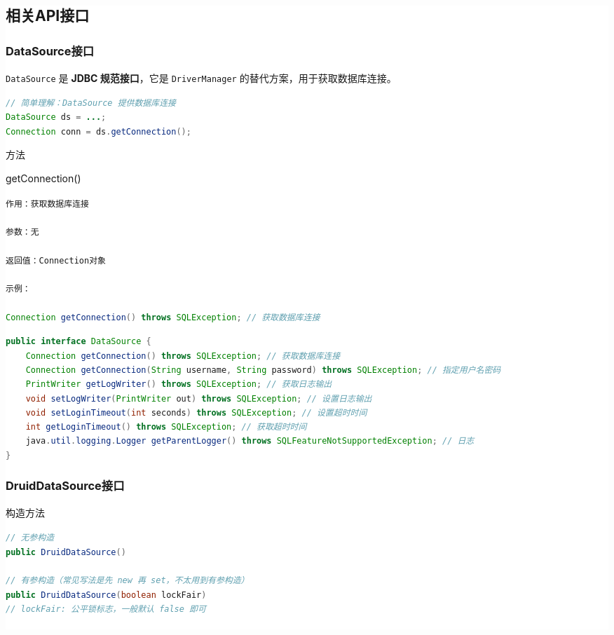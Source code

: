 ## 相关API接口

### DataSource接口

`DataSource` 是 **JDBC 规范接口**，它是 `DriverManager` 的替代方案，用于获取数据库连接。

```java
// 简单理解：DataSource 提供数据库连接
DataSource ds = ...;
Connection conn = ds.getConnection();
```

方法

getConnection()

```java
作用：获取数据库连接
    
参数：无
    
返回值：Connection对象
    
示例：
    
Connection getConnection() throws SQLException; // 获取数据库连接
```

```java
public interface DataSource {
    Connection getConnection() throws SQLException; // 获取数据库连接
    Connection getConnection(String username, String password) throws SQLException; // 指定用户名密码
    PrintWriter getLogWriter() throws SQLException; // 获取日志输出
    void setLogWriter(PrintWriter out) throws SQLException; // 设置日志输出
    void setLoginTimeout(int seconds) throws SQLException; // 设置超时时间
    int getLoginTimeout() throws SQLException; // 获取超时时间
    java.util.logging.Logger getParentLogger() throws SQLFeatureNotSupportedException; // 日志
}
```

### DruidDataSource接口

构造方法

```java
// 无参构造
public DruidDataSource()

// 有参构造（常见写法是先 new 再 set，不太用到有参构造）
public DruidDataSource(boolean lockFair) 
// lockFair: 公平锁标志，一般默认 false 即可
    

```
